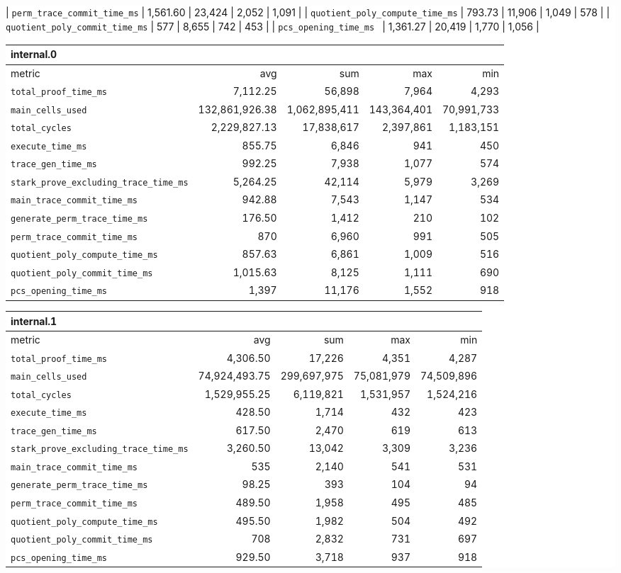 | `perm_trace_commit_time_ms` |  1,561.60 |  23,424 |  2,052 |  1,091 |
| `quotient_poly_compute_time_ms` |  793.73 |  11,906 |  1,049 |  578 |
| `quotient_poly_commit_time_ms` |  577 |  8,655 |  742 |  453 |
| `pcs_opening_time_ms ` |  1,361.27 |  20,419 |  1,770 |  1,056 |

| internal.0 |||||
|:---|---:|---:|---:|---:|
|metric|avg|sum|max|min|
| `total_proof_time_ms ` |  7,112.25 |  56,898 |  7,964 |  4,293 |
| `main_cells_used     ` |  132,861,926.38 |  1,062,895,411 |  143,364,401 |  70,991,733 |
| `total_cycles        ` |  2,229,827.13 |  17,838,617 |  2,397,861 |  1,183,151 |
| `execute_time_ms     ` |  855.75 |  6,846 |  941 |  450 |
| `trace_gen_time_ms   ` |  992.25 |  7,938 |  1,077 |  574 |
| `stark_prove_excluding_trace_time_ms` |  5,264.25 |  42,114 |  5,979 |  3,269 |
| `main_trace_commit_time_ms` |  942.88 |  7,543 |  1,147 |  534 |
| `generate_perm_trace_time_ms` |  176.50 |  1,412 |  210 |  102 |
| `perm_trace_commit_time_ms` |  870 |  6,960 |  991 |  505 |
| `quotient_poly_compute_time_ms` |  857.63 |  6,861 |  1,009 |  516 |
| `quotient_poly_commit_time_ms` |  1,015.63 |  8,125 |  1,111 |  690 |
| `pcs_opening_time_ms ` |  1,397 |  11,176 |  1,552 |  918 |

| internal.1 |||||
|:---|---:|---:|---:|---:|
|metric|avg|sum|max|min|
| `total_proof_time_ms ` |  4,306.50 |  17,226 |  4,351 |  4,287 |
| `main_cells_used     ` |  74,924,493.75 |  299,697,975 |  75,081,979 |  74,509,896 |
| `total_cycles        ` |  1,529,955.25 |  6,119,821 |  1,531,957 |  1,524,216 |
| `execute_time_ms     ` |  428.50 |  1,714 |  432 |  423 |
| `trace_gen_time_ms   ` |  617.50 |  2,470 |  619 |  613 |
| `stark_prove_excluding_trace_time_ms` |  3,260.50 |  13,042 |  3,309 |  3,236 |
| `main_trace_commit_time_ms` |  535 |  2,140 |  541 |  531 |
| `generate_perm_trace_time_ms` |  98.25 |  393 |  104 |  94 |
| `perm_trace_commit_time_ms` |  489.50 |  1,958 |  495 |  485 |
| `quotient_poly_compute_time_ms` |  495.50 |  1,982 |  504 |  492 |
| `quotient_poly_commit_time_ms` |  708 |  2,832 |  731 |  697 |
| `pcs_opening_time_ms ` |  929.50 |  3,718 |  937 |  918 |

